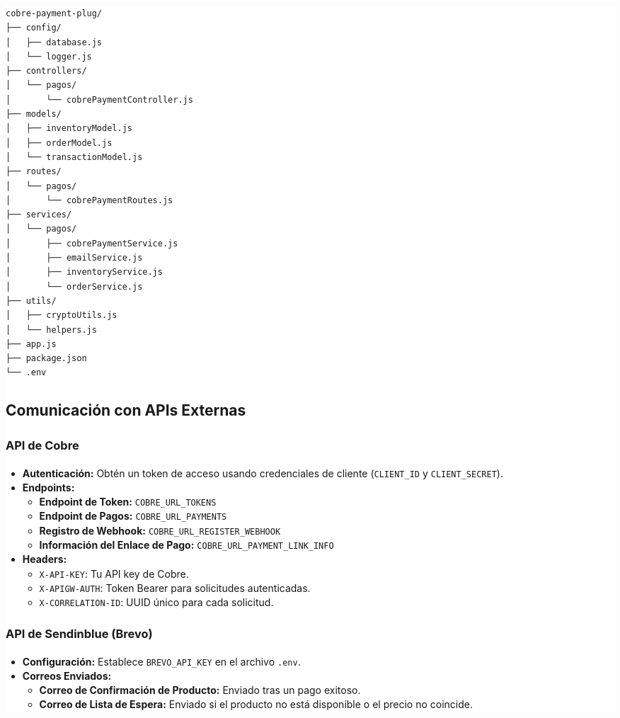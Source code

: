 ```
cobre-payment-plug/
├── config/
│   ├── database.js
│   └── logger.js
├── controllers/
│   └── pagos/
│       └── cobrePaymentController.js
├── models/
│   ├── inventoryModel.js
│   ├── orderModel.js
│   └── transactionModel.js
├── routes/
│   └── pagos/
│       └── cobrePaymentRoutes.js
├── services/
│   └── pagos/
│       ├── cobrePaymentService.js
│       ├── emailService.js
│       ├── inventoryService.js
│       └── orderService.js
├── utils/
│   ├── cryptoUtils.js
│   └── helpers.js
├── app.js
├── package.json
└── .env
```

## Comunicación con APIs Externas

### API de Cobre

- **Autenticación:** Obtén un token de acceso usando credenciales de cliente (`CLIENT_ID` y `CLIENT_SECRET`).
- **Endpoints:**
  - **Endpoint de Token:** `COBRE_URL_TOKENS`
  - **Endpoint de Pagos:** `COBRE_URL_PAYMENTS`
  - **Registro de Webhook:** `COBRE_URL_REGISTER_WEBHOOK`
  - **Información del Enlace de Pago:** `COBRE_URL_PAYMENT_LINK_INFO`
- **Headers:**
  - `X-API-KEY`: Tu API key de Cobre.
  - `X-APIGW-AUTH`: Token Bearer para solicitudes autenticadas.
  - `X-CORRELATION-ID`: UUID único para cada solicitud.

### API de Sendinblue (Brevo)

- **Configuración:** Establece `BREVO_API_KEY` en el archivo `.env`.
- **Correos Enviados:**
  - **Correo de Confirmación de Producto:** Enviado tras un pago exitoso.
  - **Correo de Lista de Espera:** Enviado si el producto no está disponible o el precio no coincide.
